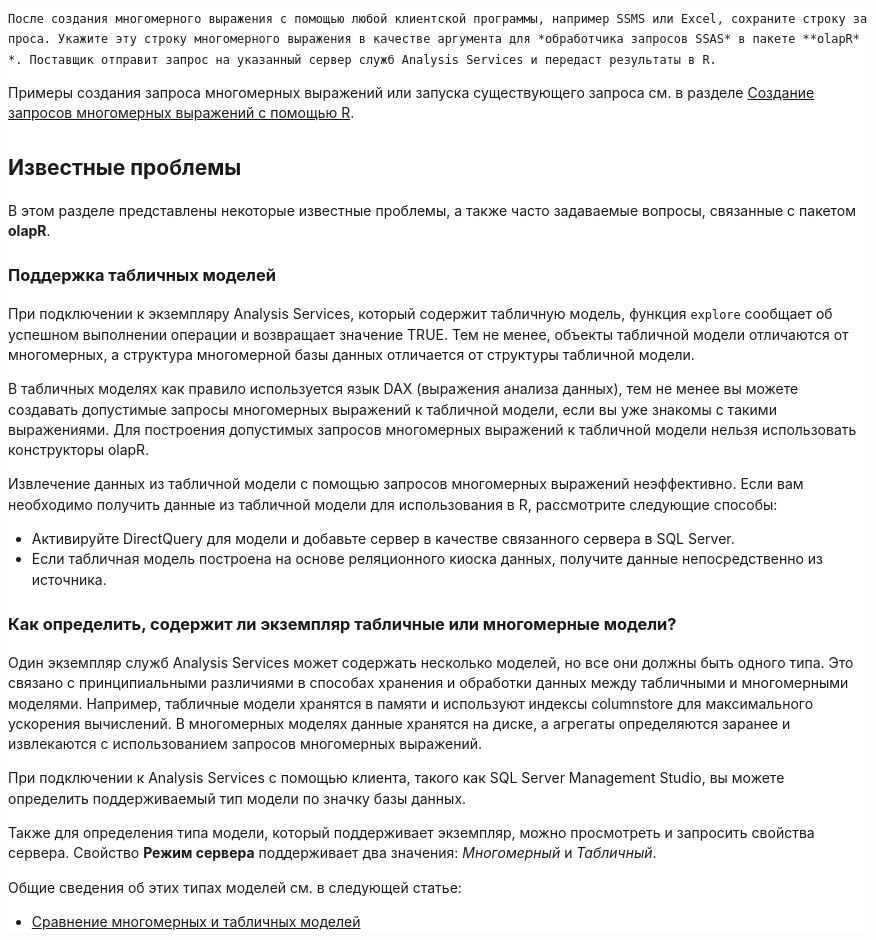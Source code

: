     После создания многомерного выражения с помощью любой клиентской программы, например SSMS или Excel, сохраните строку запроса. Укажите эту строку многомерного выражения в качестве аргумента для *обработчика запросов SSAS* в пакете **olapR**. Поставщик отправит запрос на указанный сервер служб Analysis Services и передаст результаты в R. 

Примеры создания запроса многомерных выражений или запуска существующего запроса см. в разделе [Создание запросов многомерных выражений с помощью R](../../machine-learning/r/how-to-create-mdx-queries-using-olapr.md).

## <a name="known-issues"></a>Известные проблемы

В этом разделе представлены некоторые известные проблемы, а также часто задаваемые вопросы, связанные с пакетом **olapR**.

### <a name="tabular-model-support"></a>Поддержка табличных моделей

При подключении к экземпляру Analysis Services, который содержит табличную модель, функция `explore` сообщает об успешном выполнении операции и возвращает значение TRUE. Тем не менее, объекты табличной модели отличаются от многомерных, а структура многомерной базы данных отличается от структуры табличной модели.

В табличных моделях как правило используется язык DAX (выражения анализа данных), тем не менее вы можете создавать допустимые запросы многомерных выражений к табличной модели, если вы уже знакомы с такими выражениями. Для построения допустимых запросов многомерных выражений к табличной модели нельзя использовать конструкторы olapR.

Извлечение данных из табличной модели с помощью запросов многомерных выражений неэффективно. Если вам необходимо получить данные из табличной модели для использования в R, рассмотрите следующие способы:

+ Активируйте DirectQuery для модели и добавьте сервер в качестве связанного сервера в SQL Server. 
+ Если табличная модель построена на основе реляционного киоска данных, получите данные непосредственно из источника.

### <a name="how-to-determine-whether-an-instance-contains-tabular-or-multidimensional-models"></a>Как определить, содержит ли экземпляр табличные или многомерные модели?

Один экземпляр служб Analysis Services может содержать несколько моделей, но все они должны быть одного типа. Это связано с принципиальными различиями в способах хранения и обработки данных между табличными и многомерными моделями. Например, табличные модели хранятся в памяти и используют индексы columnstore для максимального ускорения вычислений. В многомерных моделях данные хранятся на диске, а агрегаты определяются заранее и извлекаются с использованием запросов многомерных выражений.

При подключении к Analysis Services с помощью клиента, такого как SQL Server Management Studio, вы можете определить поддерживаемый тип модели по значку базы данных.

Также для определения типа модели, который поддерживает экземпляр, можно просмотреть и запросить свойства сервера. Свойство **Режим сервера** поддерживает два значения: _Многомерный_ и _Табличный_.

Общие сведения об этих типах моделей см. в следующей статье:

+ [Сравнение многомерных и табличных моделей](https://docs.microsoft.com/sql/analysis-services/comparing-tabular-and-multidimensional-solutions-ssas)
